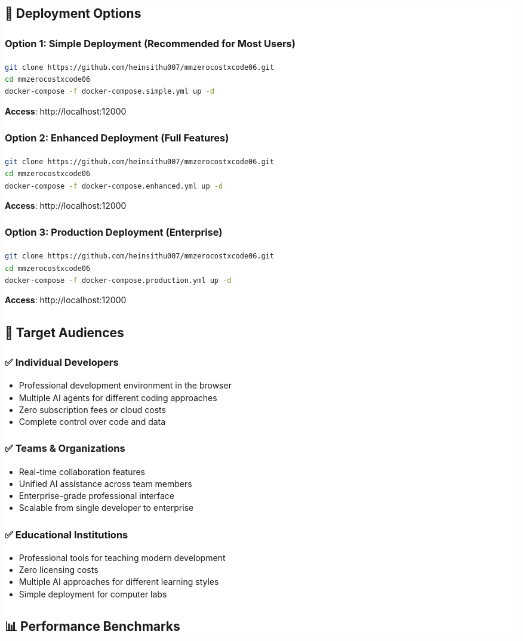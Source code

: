 ## 🚀 Deployment Options

### Option 1: Simple Deployment (Recommended for Most Users)
```bash
git clone https://github.com/heinsithu007/mmzerocostxcode06.git
cd mmzerocostxcode06
docker-compose -f docker-compose.simple.yml up -d
```
**Access**: http://localhost:12000

### Option 2: Enhanced Deployment (Full Features)
```bash
git clone https://github.com/heinsithu007/mmzerocostxcode06.git
cd mmzerocostxcode06
docker-compose -f docker-compose.enhanced.yml up -d
```
**Access**: http://localhost:12000

### Option 3: Production Deployment (Enterprise)
```bash
git clone https://github.com/heinsithu007/mmzerocostxcode06.git
cd mmzerocostxcode06
docker-compose -f docker-compose.production.yml up -d
```
**Access**: http://localhost:12000

## 🎯 Target Audiences

### ✅ Individual Developers
- Professional development environment in the browser
- Multiple AI agents for different coding approaches
- Zero subscription fees or cloud costs
- Complete control over code and data

### ✅ Teams & Organizations
- Real-time collaboration features
- Unified AI assistance across team members
- Enterprise-grade professional interface
- Scalable from single developer to enterprise

### ✅ Educational Institutions
- Professional tools for teaching modern development
- Zero licensing costs
- Multiple AI approaches for different learning styles
- Simple deployment for computer labs

## 📊 Performance Benchmarks

